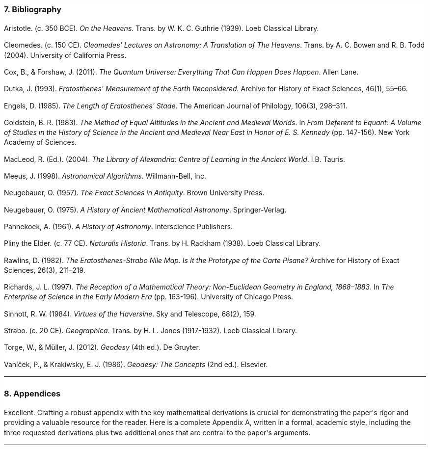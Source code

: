 ### **7. Bibliography**

Aristotle. (c. 350 BCE). *On the Heavens*. Trans. by W. K. C. Guthrie (1939). Loeb Classical Library.

Cleomedes. (c. 150 CE). *Cleomedes' Lectures on Astronomy: A Translation of The Heavens*. Trans. by A. C. Bowen and R. B. Todd (2004). University of California Press.

Cox, B., & Forshaw, J. (2011). *The Quantum Universe: Everything That Can Happen Does Happen*. Allen Lane.

Dutka, J. (1993). *Eratosthenes' Measurement of the Earth Reconsidered*. Archive for History of Exact Sciences, 46(1), 55–66.

Engels, D. (1985). *The Length of Eratosthenes' Stade*. The American Journal of Philology, 106(3), 298–311.

Goldstein, B. R. (1983). *The Method of Equal Altitudes in the Ancient and Medieval Worlds*. In *From Deferent to Equant: A Volume of Studies in the History of Science in the Ancient and Medieval Near East in Honor of E. S. Kennedy* (pp. 147-156). New York Academy of Sciences.

MacLeod, R. (Ed.). (2004). *The Library of Alexandria: Centre of Learning in the Ancient World*. I.B. Tauris.

Meeus, J. (1998). *Astronomical Algorithms*. Willmann-Bell, Inc.

Neugebauer, O. (1957). *The Exact Sciences in Antiquity*. Brown University Press.

Neugebauer, O. (1975). *A History of Ancient Mathematical Astronomy*. Springer-Verlag.

Pannekoek, A. (1961). *A History of Astronomy*. Interscience Publishers.

Pliny the Elder. (c. 77 CE). *Naturalis Historia*. Trans. by H. Rackham (1938). Loeb Classical Library.

Rawlins, D. (1982). *The Eratosthenes-Strabo Nile Map. Is It the Prototype of the Carte Pisane?* Archive for History of Exact Sciences, 26(3), 211–219.

Richards, J. L. (1997). *The Reception of a Mathematical Theory: Non-Euclidean Geometry in England, 1868–1883*. In *The Enterprise of Science in the Early Modern Era* (pp. 163-196). University of Chicago Press.

Sinnott, R. W. (1984). *Virtues of the Haversine*. Sky and Telescope, 68(2), 159.

Strabo. (c. 20 CE). *Geographica*. Trans. by H. L. Jones (1917-1932). Loeb Classical Library.

Torge, W., & Müller, J. (2012). *Geodesy* (4th ed.). De Gruyter.

Vaníček, P., & Krakiwsky, E. J. (1986). *Geodesy: The Concepts* (2nd ed.). Elsevier.

---

### **8. Appendices**

Excellent. Crafting a robust appendix with the key mathematical derivations is crucial for demonstrating the paper's rigor and providing a valuable resource for the reader. Here is a complete Appendix A, written in a formal, academic style, including the three requested derivations plus two additional ones that are central to the paper's arguments.

---